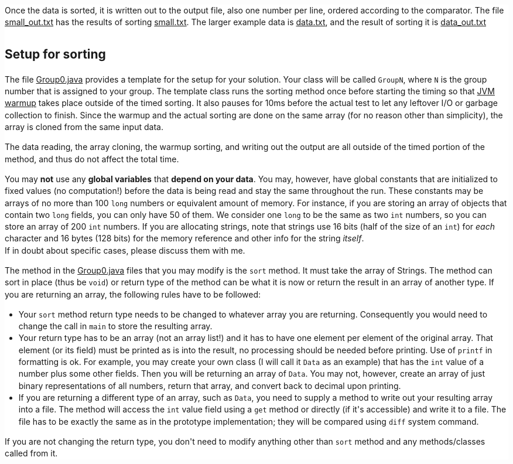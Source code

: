 Once the data is sorted, it is written out to the output file, also one number per line, ordered according to the comparator. 
The file [small_out.txt](small_out.txt) has the results of sorting [small.txt](small.txt). The larger example data is [data.txt](data.txt), 
and the result of sorting it is [data_out.txt](data_out.txt) 

## Setup for sorting <a name="setup"></a>

The file [Group0.java](src/Group0.java) provides a template for the setup for your solution. Your class will be called `GroupN`, where `N` is the group number that is assigned to your group. The template class runs the sorting method once before starting the timing so that [JVM warmup](https://www.ibm.com/developerworks/library/j-jtp12214/index.html) takes place outside of the timed sorting. It also pauses for 10ms before the actual test to let any leftover I/O or garbage collection to finish. Since the warmup and the actual sorting are done on the same array (for no reason other than simplicity), the array is cloned from the same input data. 

The data reading, the array cloning, the warmup sorting, and writing out the output are all outside of the timed portion of the method, and thus do not affect the total time. 

You may **not** use any **global variables** that **depend on your data**. You may, however, have global constants that are initialized to fixed values (no computation!) before the data is being read and stay the same throughout the run. These constants may be arrays of no more than 100 `long` numbers or equivalent amount of memory. For instance, if you are storing an array of objects that contain two `long` fields, you can only have 50 of them. 
We consider one `long` to be the same as two `int` numbers, so you can store an array of 200 `int` numbers. 
If you are allocating strings, note that strings use 16 bits (half of the size of an `int`) for *each* character and 16 bytes (128 bits) for the memory reference and other info for the string *itself*.  
If in doubt about specific cases, please discuss them with me. 

The method in the [Group0.java](src/Group0.java) files that you may modify is the `sort` method. It must take the array of Strings. 
The method can sort in place (thus be `void`) or return type of the method can be what it is now or return the result in an array of another type.
If you are returning an array, the following rules have to be followed:
* Your `sort` method return type needs to be changed to whatever  array you are returning. Consequently you would need to change the call in `main` to store the resulting array. 
* Your return type has to be an array (not an array list!) and it has to have one element per element of the original array. That element (or its field) must be printed as is into the result, no processing should be needed before printing. Use of `printf` in formatting is ok. 
For example, you may create your own class (I will call it `Data` as an example) that has the `int` value of a number plus some other fields. Then you will be returning an array of `Data`. 
You may not, however, create an array of just binary representations of all numbers, return that array, and convert back to decimal upon printing.   
* If you are returning a different type of an array, such as `Data`, you need to supply a method to write out your resulting array into a file. The method will access the `int` value field using a `get` method or directly (if it's accessible) and write it to a file. 
The file has to be exactly the same as in the prototype implementation; they will be compared using `diff` system command. 

If you are not changing the return type, you don't need to modify anything other than `sort` method and any methods/classes called from it. 
